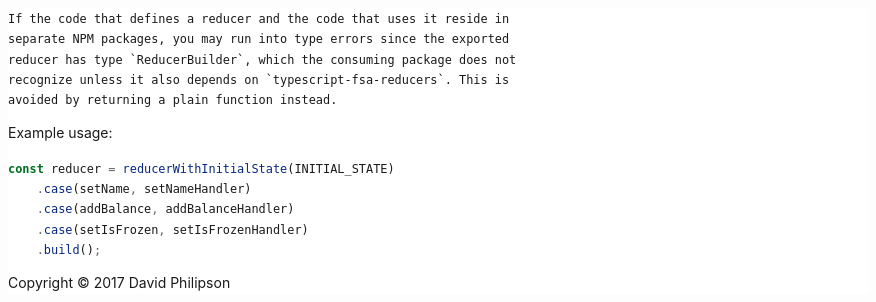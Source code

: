     If the code that defines a reducer and the code that uses it reside in
    separate NPM packages, you may run into type errors since the exported
    reducer has type `ReducerBuilder`, which the consuming package does not
    recognize unless it also depends on `typescript-fsa-reducers`. This is
    avoided by returning a plain function instead.

Example usage:

```javascript
const reducer = reducerWithInitialState(INITIAL_STATE)
    .case(setName, setNameHandler)
    .case(addBalance, addBalanceHandler)
    .case(setIsFrozen, setIsFrozenHandler)
    .build();
```

Copyright © 2017 David Philipson
